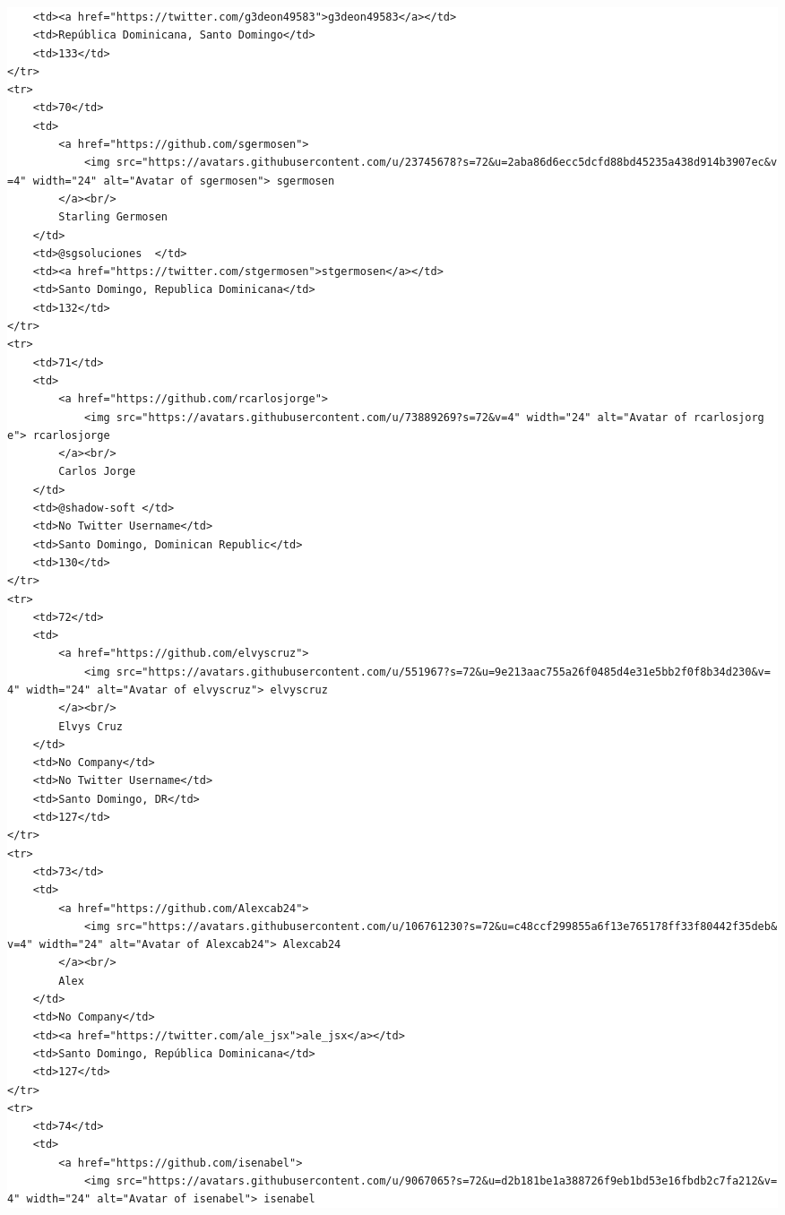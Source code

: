 		<td><a href="https://twitter.com/g3deon49583">g3deon49583</a></td>
		<td>República Dominicana, Santo Domingo</td>
		<td>133</td>
	</tr>
	<tr>
		<td>70</td>
		<td>
			<a href="https://github.com/sgermosen">
				<img src="https://avatars.githubusercontent.com/u/23745678?s=72&u=2aba86d6ecc5dcfd88bd45235a438d914b3907ec&v=4" width="24" alt="Avatar of sgermosen"> sgermosen
			</a><br/>
			Starling Germosen
		</td>
		<td>@sgsoluciones  </td>
		<td><a href="https://twitter.com/stgermosen">stgermosen</a></td>
		<td>Santo Domingo, Republica Dominicana</td>
		<td>132</td>
	</tr>
	<tr>
		<td>71</td>
		<td>
			<a href="https://github.com/rcarlosjorge">
				<img src="https://avatars.githubusercontent.com/u/73889269?s=72&v=4" width="24" alt="Avatar of rcarlosjorge"> rcarlosjorge
			</a><br/>
			Carlos Jorge
		</td>
		<td>@shadow-soft </td>
		<td>No Twitter Username</td>
		<td>Santo Domingo, Dominican Republic</td>
		<td>130</td>
	</tr>
	<tr>
		<td>72</td>
		<td>
			<a href="https://github.com/elvyscruz">
				<img src="https://avatars.githubusercontent.com/u/551967?s=72&u=9e213aac755a26f0485d4e31e5bb2f0f8b34d230&v=4" width="24" alt="Avatar of elvyscruz"> elvyscruz
			</a><br/>
			Elvys Cruz
		</td>
		<td>No Company</td>
		<td>No Twitter Username</td>
		<td>Santo Domingo, DR</td>
		<td>127</td>
	</tr>
	<tr>
		<td>73</td>
		<td>
			<a href="https://github.com/Alexcab24">
				<img src="https://avatars.githubusercontent.com/u/106761230?s=72&u=c48ccf299855a6f13e765178ff33f80442f35deb&v=4" width="24" alt="Avatar of Alexcab24"> Alexcab24
			</a><br/>
			Alex 
		</td>
		<td>No Company</td>
		<td><a href="https://twitter.com/ale_jsx">ale_jsx</a></td>
		<td>Santo Domingo, República Dominicana</td>
		<td>127</td>
	</tr>
	<tr>
		<td>74</td>
		<td>
			<a href="https://github.com/isenabel">
				<img src="https://avatars.githubusercontent.com/u/9067065?s=72&u=d2b181be1a388726f9eb1bd53e16fbdb2c7fa212&v=4" width="24" alt="Avatar of isenabel"> isenabel